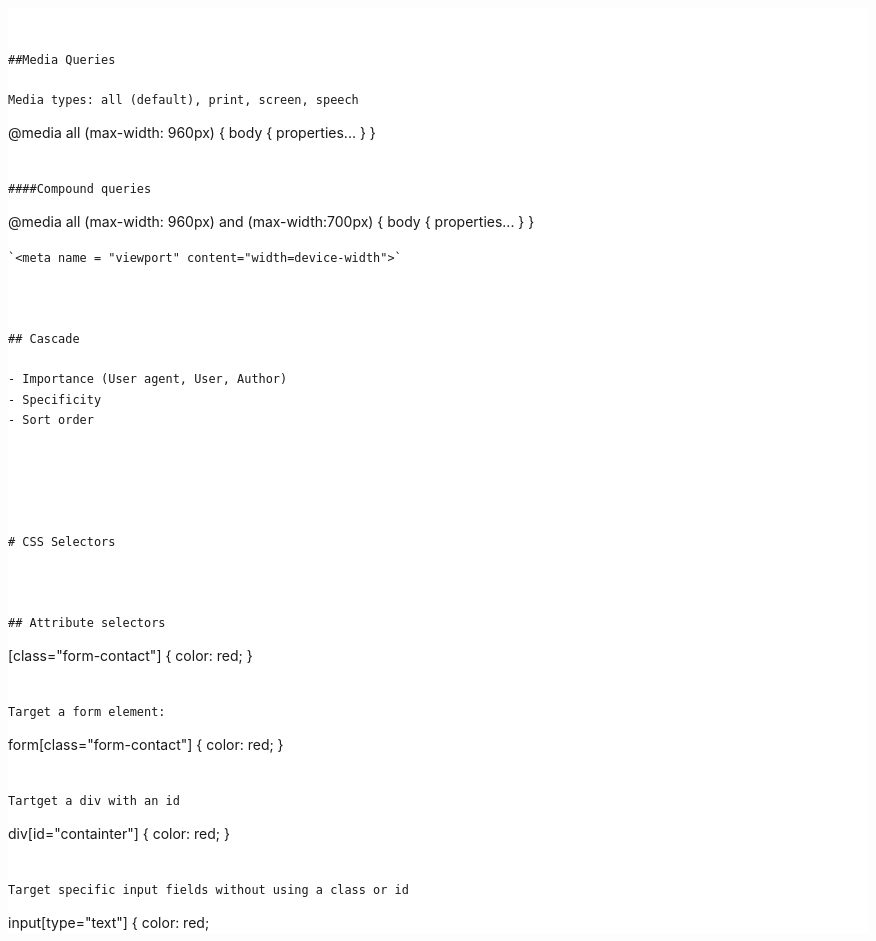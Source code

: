 ```


##Media Queries

Media types: all (default), print, screen, speech

```
@media all (max-width: 960px)  {
	body { properties... } 
}
```

####Compound queries
```
@media all (max-width: 960px) and (max-width:700px) {
	body { properties... } 
}
```
`<meta name = "viewport" content="width=device-width">`



## Cascade

- Importance (User agent, User, Author)
- Specificity
- Sort order





# CSS Selectors



## Attribute selectors

  ```
[class="form-contact"] {
  color: red;
}
  ```

Target a form element:

```
form[class="form-contact"] {
  color: red;
}
```

Tartget a div with an id

```
div[id="containter"] {
  color: red;
}
```

Target specific input fields without using a class or id

```
input[type="text"] {
  color: red;